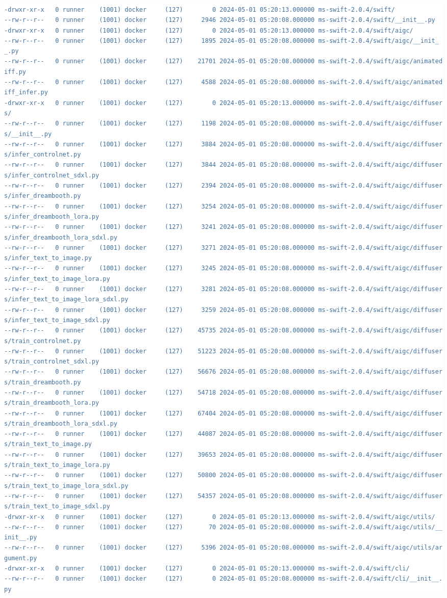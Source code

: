 ```diff
-drwxr-xr-x   0 runner    (1001) docker     (127)        0 2024-05-01 05:20:13.000000 ms-swift-2.0.4/swift/
--rw-r--r--   0 runner    (1001) docker     (127)     2946 2024-05-01 05:20:08.000000 ms-swift-2.0.4/swift/__init__.py
-drwxr-xr-x   0 runner    (1001) docker     (127)        0 2024-05-01 05:20:13.000000 ms-swift-2.0.4/swift/aigc/
--rw-r--r--   0 runner    (1001) docker     (127)     1895 2024-05-01 05:20:08.000000 ms-swift-2.0.4/swift/aigc/__init__.py
--rw-r--r--   0 runner    (1001) docker     (127)    21701 2024-05-01 05:20:08.000000 ms-swift-2.0.4/swift/aigc/animatediff.py
--rw-r--r--   0 runner    (1001) docker     (127)     4588 2024-05-01 05:20:08.000000 ms-swift-2.0.4/swift/aigc/animatediff_infer.py
-drwxr-xr-x   0 runner    (1001) docker     (127)        0 2024-05-01 05:20:13.000000 ms-swift-2.0.4/swift/aigc/diffusers/
--rw-r--r--   0 runner    (1001) docker     (127)     1198 2024-05-01 05:20:08.000000 ms-swift-2.0.4/swift/aigc/diffusers/__init__.py
--rw-r--r--   0 runner    (1001) docker     (127)     3884 2024-05-01 05:20:08.000000 ms-swift-2.0.4/swift/aigc/diffusers/infer_controlnet.py
--rw-r--r--   0 runner    (1001) docker     (127)     3844 2024-05-01 05:20:08.000000 ms-swift-2.0.4/swift/aigc/diffusers/infer_controlnet_sdxl.py
--rw-r--r--   0 runner    (1001) docker     (127)     2394 2024-05-01 05:20:08.000000 ms-swift-2.0.4/swift/aigc/diffusers/infer_dreambooth.py
--rw-r--r--   0 runner    (1001) docker     (127)     3254 2024-05-01 05:20:08.000000 ms-swift-2.0.4/swift/aigc/diffusers/infer_dreambooth_lora.py
--rw-r--r--   0 runner    (1001) docker     (127)     3241 2024-05-01 05:20:08.000000 ms-swift-2.0.4/swift/aigc/diffusers/infer_dreambooth_lora_sdxl.py
--rw-r--r--   0 runner    (1001) docker     (127)     3271 2024-05-01 05:20:08.000000 ms-swift-2.0.4/swift/aigc/diffusers/infer_text_to_image.py
--rw-r--r--   0 runner    (1001) docker     (127)     3245 2024-05-01 05:20:08.000000 ms-swift-2.0.4/swift/aigc/diffusers/infer_text_to_image_lora.py
--rw-r--r--   0 runner    (1001) docker     (127)     3281 2024-05-01 05:20:08.000000 ms-swift-2.0.4/swift/aigc/diffusers/infer_text_to_image_lora_sdxl.py
--rw-r--r--   0 runner    (1001) docker     (127)     3259 2024-05-01 05:20:08.000000 ms-swift-2.0.4/swift/aigc/diffusers/infer_text_to_image_sdxl.py
--rw-r--r--   0 runner    (1001) docker     (127)    45735 2024-05-01 05:20:08.000000 ms-swift-2.0.4/swift/aigc/diffusers/train_controlnet.py
--rw-r--r--   0 runner    (1001) docker     (127)    51223 2024-05-01 05:20:08.000000 ms-swift-2.0.4/swift/aigc/diffusers/train_controlnet_sdxl.py
--rw-r--r--   0 runner    (1001) docker     (127)    56676 2024-05-01 05:20:08.000000 ms-swift-2.0.4/swift/aigc/diffusers/train_dreambooth.py
--rw-r--r--   0 runner    (1001) docker     (127)    54718 2024-05-01 05:20:08.000000 ms-swift-2.0.4/swift/aigc/diffusers/train_dreambooth_lora.py
--rw-r--r--   0 runner    (1001) docker     (127)    67404 2024-05-01 05:20:08.000000 ms-swift-2.0.4/swift/aigc/diffusers/train_dreambooth_lora_sdxl.py
--rw-r--r--   0 runner    (1001) docker     (127)    44087 2024-05-01 05:20:08.000000 ms-swift-2.0.4/swift/aigc/diffusers/train_text_to_image.py
--rw-r--r--   0 runner    (1001) docker     (127)    39653 2024-05-01 05:20:08.000000 ms-swift-2.0.4/swift/aigc/diffusers/train_text_to_image_lora.py
--rw-r--r--   0 runner    (1001) docker     (127)    50800 2024-05-01 05:20:08.000000 ms-swift-2.0.4/swift/aigc/diffusers/train_text_to_image_lora_sdxl.py
--rw-r--r--   0 runner    (1001) docker     (127)    54357 2024-05-01 05:20:08.000000 ms-swift-2.0.4/swift/aigc/diffusers/train_text_to_image_sdxl.py
-drwxr-xr-x   0 runner    (1001) docker     (127)        0 2024-05-01 05:20:13.000000 ms-swift-2.0.4/swift/aigc/utils/
--rw-r--r--   0 runner    (1001) docker     (127)       70 2024-05-01 05:20:08.000000 ms-swift-2.0.4/swift/aigc/utils/__init__.py
--rw-r--r--   0 runner    (1001) docker     (127)     5396 2024-05-01 05:20:08.000000 ms-swift-2.0.4/swift/aigc/utils/argument.py
-drwxr-xr-x   0 runner    (1001) docker     (127)        0 2024-05-01 05:20:13.000000 ms-swift-2.0.4/swift/cli/
--rw-r--r--   0 runner    (1001) docker     (127)        0 2024-05-01 05:20:08.000000 ms-swift-2.0.4/swift/cli/__init__.py
```